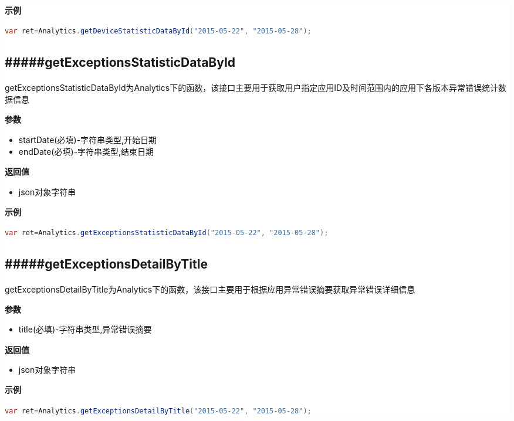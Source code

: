
**示例**

```C#
var ret=Analytics.getDeviceStatisticDataById("2015-05-22", "2015-05-28");
```

#####**getExceptionsStatisticDataById**
------
getExceptionsStatisticDataById为Analytics下的函数，该接口主要用于获取用户指定应用ID及时间范围内的应用下各版本异常错误统计数据信息

**参数**
- startDate(必填)-字符串类型,开始日期
- endDate(必填)-字符串类型,结束日期

**返回值**
- json对象字符串


**示例**

```C#
var ret=Analytics.getExceptionsStatisticDataById("2015-05-22", "2015-05-28");
```

#####**getExceptionsDetailByTitle**
------
getExceptionsDetailByTitle为Analytics下的函数，该接口主要用于根据应用异常错误摘要获取异常错误详细信息

**参数**
- title(必填)-字符串类型,异常错误摘要

**返回值**
- json对象字符串


**示例**

```C#
var ret=Analytics.getExceptionsDetailByTitle("2015-05-22", "2015-05-28");
```
